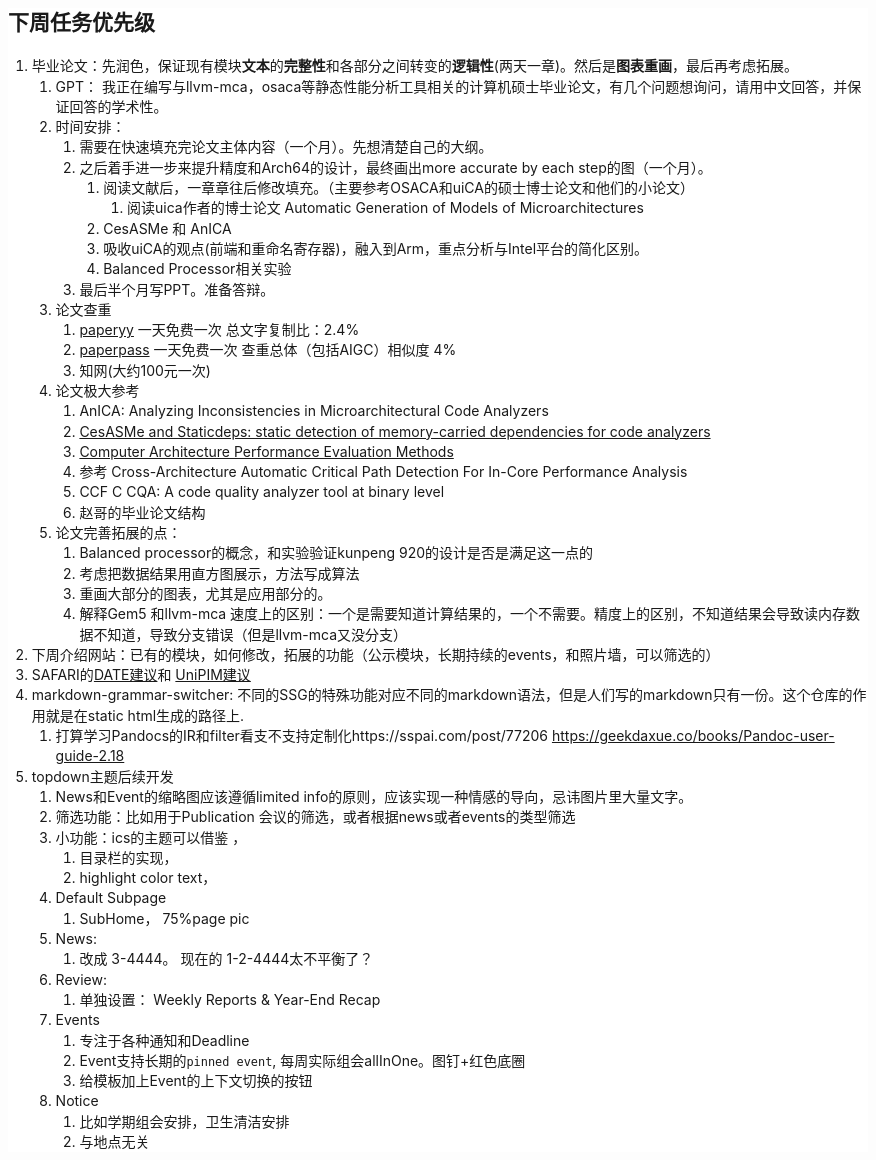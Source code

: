 ## 下周任务优先级

1. 毕业论文：先润色，保证现有模块**文本**的**完整性**和各部分之间转变的**逻辑性**(两天一章)。然后是**图表重画**，最后再考虑拓展。
   1. GPT： 我正在编写与llvm-mca，osaca等静态性能分析工具相关的计算机硕士毕业论文，有几个问题想询问，请用中文回答，并保证回答的学术性。
   2. 时间安排：
         1. 需要在快速填充完论文主体内容（一个月）。先想清楚自己的大纲。
         2. 之后着手进一步来提升精度和Arch64的设计，最终画出more accurate by each step的图（一个月）。
            1. 阅读文献后，一章章往后修改填充。（主要参考OSACA和uiCA的硕士博士论文和他们的小论文） 
               1. 阅读uica作者的博士论文 Automatic Generation of Models of Microarchitectures
            2. CesASMe 和 AnICA
            3. 吸收uiCA的观点(前端和重命名寄存器)，融入到Arm，重点分析与Intel平台的简化区别。
            4. Balanced Processor相关实验
         3. 最后半个月写PPT。准备答辩。
   3. 论文查重
      1. [paperyy](https://www.paperyy.com/) 一天免费一次 总文字复制比：2.4%
      2. [paperpass](https://www.paperpass.com/) 一天免费一次 查重总体（包括AIGC）相似度 4%
      3. 知网(大约100元一次)
   4. 论文极大参考
      1. AnICA: Analyzing Inconsistencies in Microarchitectural Code Analyzers
      2. [CesASMe and Staticdeps: static detection of memory-carried dependencies for code analyzers](https://scholar.google.com/scholar_url?url=https://arxiv.org/html/2402.14567v1&hl=zh-CN&sa=X&d=10742743938171046721&ei=InndZYeFNOmQ6rQPxqyLuAg&scisig=AFWwaea_odKbFSOZvDubMauqEf-f&oi=scholaralrt&hist=OaiS4pMAAAAJ:5109766362889085384:AFWwaeYcQ5YYuvQAO9Lps7g8nS5f&html=&pos=0&folt=rel&fols=) 
      3. [Computer Architecture Performance Evaluation Methods](https://picture.iczhiku.com/resource/eetop/wyIEtqeKlYilpNxX.pdf)
      4. 参考 Cross-Architecture Automatic Critical Path Detection For In-Core Performance Analysis
      5. CCF C CQA: A code quality analyzer tool at binary level
      6. 赵哥的毕业论文结构
   5. 论文完善拓展的点：
      1. Balanced processor的概念，和实验验证kunpeng 920的设计是否是满足这一点的
      2. 考虑把数据结果用直方图展示，方法写成算法
      3. 重画大部分的图表，尤其是应用部分的。
      4. 解释Gem5 和llvm-mca 速度上的区别：一个是需要知道计算结果的，一个不需要。精度上的区别，不知道结果会导致读内存数据不知道，导致分支错误（但是llvm-mca又没分支）
2. 下周介绍网站：已有的模块，如何修改，拓展的功能（公示模块，长期持续的events，和照片墙，可以筛选的）
3. SAFARI的[DATE建议](https://ethz.zoom.us/rec/play/_CPmfhb8H7aM-sugLuIvGj6JjO5ktaGO5yXnLNGn2chzaE5XhOvTyHptYINfinREdRl-u_QxNRY4d4gt.1mttVW9U1JPr5hkI?canPlayFromShare=true&from=share_recording_detail&continueMode=true&componentName=rec-play&originRequestUrl=https%3A%2F%2Fethz.zoom.us%2Frec%2Fshare%2FaWcIHfyQWYaHKDQjx4b7nE0Vlij7ugP97Z3toNGEOpXyQaGZv6fKsHFe0G9nXq0b.fXsGtZYyrLUlyL4E)和 [UniPIM建议](https://ethz.zoom.us/rec/share/bKE_S2TKWpQNIX68uHmRMQ9FCJWOrfIsSQuFp39GXUgqu9OZNi2nXqITqc04eLt-.Vyl6Azk3O_u_hut5)
4. markdown-grammar-switcher: 不同的SSG的特殊功能对应不同的markdown语法，但是人们写的markdown只有一份。这个仓库的作用就是在static html生成的路径上.
   1. 打算学习Pandocs的IR和filter看支不支持定制化https://sspai.com/post/77206 https://geekdaxue.co/books/Pandoc-user-guide-2.18
5. topdown主题后续开发
   1. News和Event的缩略图应该遵循limited info的原则，应该实现一种情感的导向，忌讳图片里大量文字。
   2. 筛选功能：比如用于Publication 会议的筛选，或者根据news或者events的类型筛选
   3. 小功能：ics的主题可以借鉴 ，
      1. 目录栏的实现，
      2. highlight color text，
   4. Default Subpage
      1. SubHome， 75%page pic
   5. News:
      1. 改成 3-4444。 现在的 1-2-4444太不平衡了？
   6. Review: 
      1. 单独设置： Weekly Reports & Year-End Recap
   7. Events
      1. 专注于各种通知和Deadline
      2. Event支持长期的`pinned event`, 每周实际组会allInOne。图钉+红色底圈
      3. 给模板加上Event的上下文切换的按钮
   8. Notice
      1. 比如学期组会安排，卫生清洁安排
      2. 与地点无关